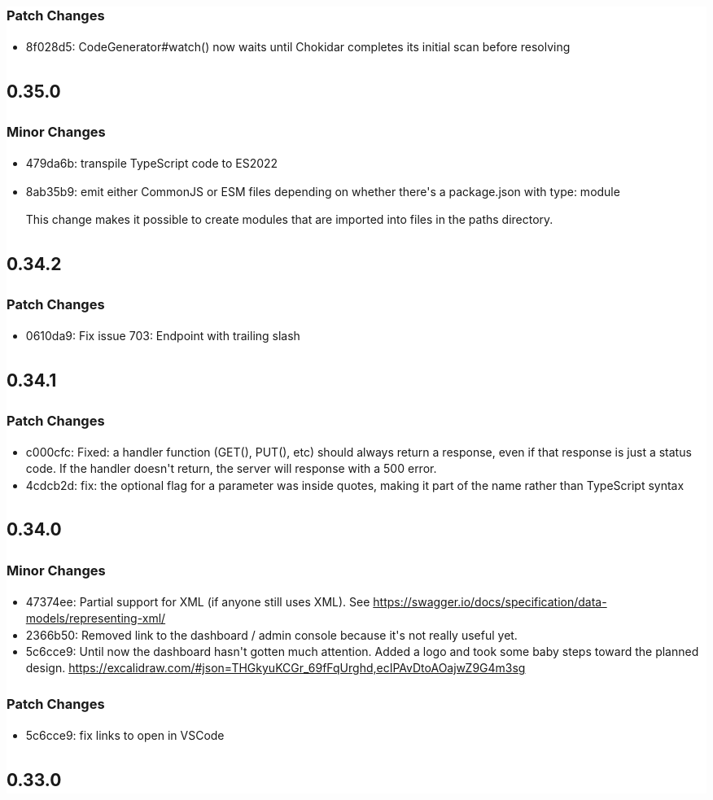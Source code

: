 ### Patch Changes

- 8f028d5: CodeGenerator#watch() now waits until Chokidar completes its initial scan before resolving

## 0.35.0

### Minor Changes

- 479da6b: transpile TypeScript code to ES2022
- 8ab35b9: emit either CommonJS or ESM files depending on whether there's a package.json with type: module

  This change makes it possible to create modules that are imported into files in the paths directory.

## 0.34.2

### Patch Changes

- 0610da9: Fix issue 703: Endpoint with trailing slash

## 0.34.1

### Patch Changes

- c000cfc: Fixed: a handler function (GET(), PUT(), etc) should always return a response, even if that response is just a status code. If the handler doesn't return, the server will response with a 500 error.
- 4cdcb2d: fix: the optional flag for a parameter was inside quotes, making it part of the name rather than TypeScript syntax

## 0.34.0

### Minor Changes

- 47374ee: Partial support for XML (if anyone still uses XML). See https://swagger.io/docs/specification/data-models/representing-xml/
- 2366b50: Removed link to the dashboard / admin console because it's not really useful yet.
- 5c6cce9: Until now the dashboard hasn't gotten much attention. Added a logo and took some baby steps toward the planned design. https://excalidraw.com/#json=THGkyuKCGr_69fFqUrghd,ecIPAvDtoAOajwZ9G4m3sg

### Patch Changes

- 5c6cce9: fix links to open in VSCode

## 0.33.0

